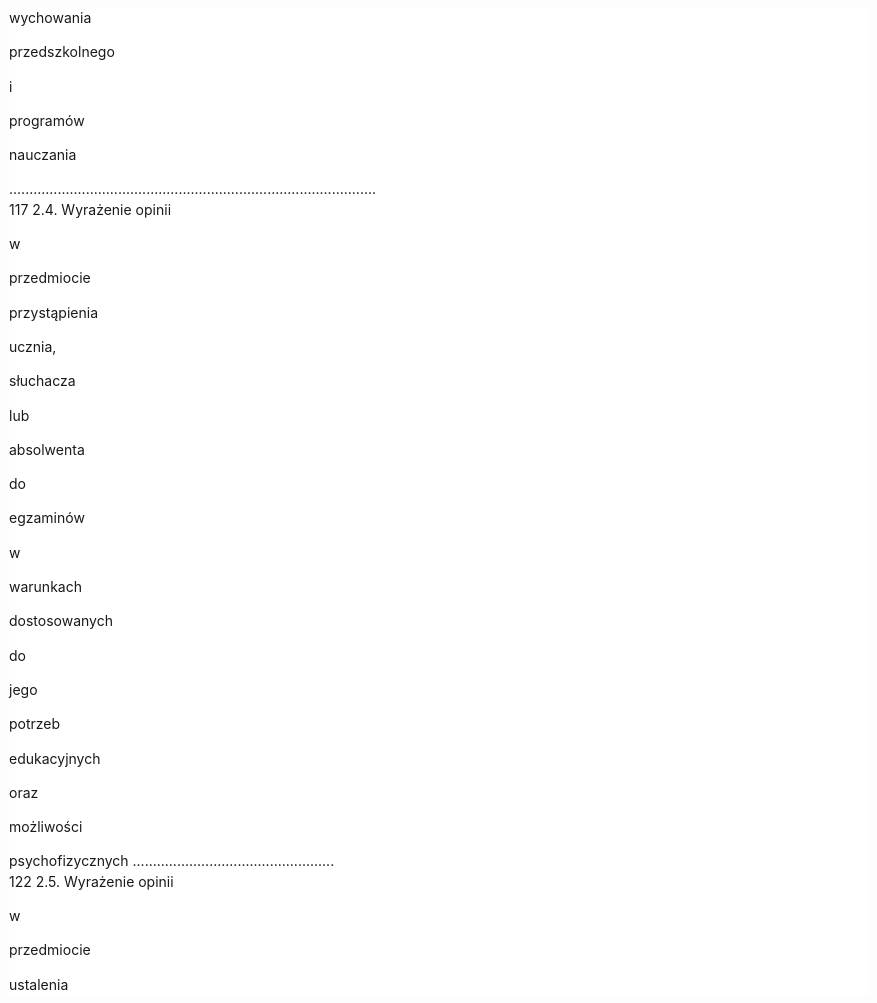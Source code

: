 wychowania
	
przedszkolnego
	
i
	
programów
	
nauczania
	 
...........................................................................................  
117
2.4.	 Wyrażenie
	opinii
	
w
	
przedmiocie
	
przystąpienia
	
ucznia,
	
słuchacza
	
 
lub
	
absolwenta
	
do
	
egzaminów
	
w
	
warunkach
	
dostosowanych
	
do
	
jego
	
potrzeb
	
edukacyjnych
	
oraz
	
możliwości
	
psychofizycznych
	..................................................  
122
2.5.	 Wyrażenie
	opinii
	
w
	
przedmiocie
	
ustalenia
	